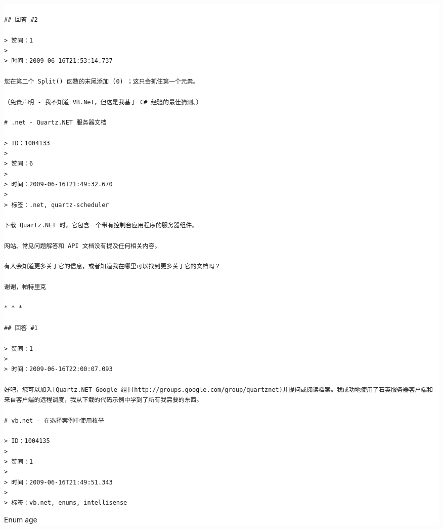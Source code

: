 ```

## 回答 #2

> 赞同：1
> 
> 时间：2009-06-16T21:53:14.737

您在第二个 Split() 函数的末尾添加 (0) ；这只会抓住第一个元素。

（免责声明 - 我不知道 VB.Net，但这是我基于 C# 经验的最佳猜测。）

# .net - Quartz.NET 服务器文档

> ID：1004133
> 
> 赞同：6
> 
> 时间：2009-06-16T21:49:32.670
> 
> 标签：.net, quartz-scheduler

下载 Quartz.NET 时，它包含一个带有控制台应用程序的服务器组件。

网站、常见问题解答和 API 文档没有提及任何相关内容。

有人会知道更多关于它的信息，或者知道我在哪里可以找到更多关于它的文档吗？

谢谢，帕特里克

* * *

## 回答 #1

> 赞同：1
> 
> 时间：2009-06-16T22:00:07.093

好吧，您可以加入[Quartz.NET Google 组](http://groups.google.com/group/quartznet)并提问或阅读档案。我成功地使用了石英服务器客户端和来自客户端的远程调度，我从下载的代码示例中学到了所有我需要的东西。

# vb.net - 在选择案例中使用枚举

> ID：1004135
> 
> 赞同：1
> 
> 时间：2009-06-16T21:49:51.343
> 
> 标签：vb.net, enums, intellisense

```
Enum age
